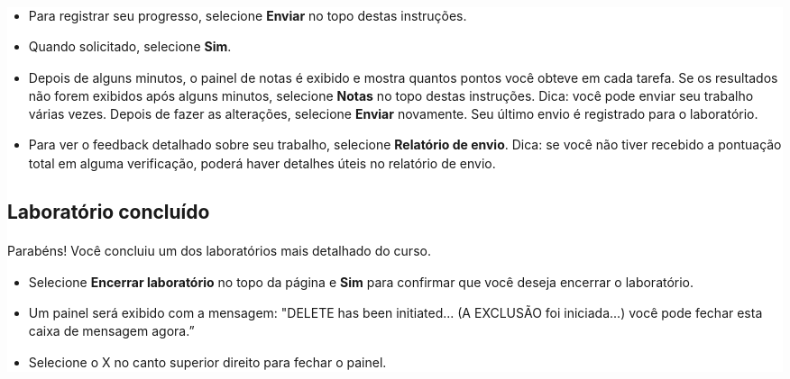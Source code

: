 * Para registrar seu progresso, selecione **Enviar** no topo destas instruções.

* Quando solicitado, selecione **Sim**.

* Depois de alguns minutos, o painel de notas é exibido e mostra quantos pontos você obteve em cada tarefa. Se os resultados não forem exibidos após alguns minutos, selecione **Notas** no topo destas instruções. Dica: você pode enviar seu trabalho várias vezes. Depois de fazer as alterações, selecione **Enviar** novamente. Seu último envio é registrado para o laboratório.

* Para ver o feedback detalhado sobre seu trabalho, selecione **Relatório de envio**. Dica: se você não tiver recebido a pontuação total em alguma verificação, poderá haver detalhes úteis no relatório de envio.

## Laboratório concluído

Parabéns! Você concluiu um dos laboratórios mais detalhado do curso.

* Selecione **Encerrar laboratório** no topo da página e **Sim** para confirmar que você deseja encerrar o laboratório.

* Um painel será exibido com a mensagem: "DELETE has been initiated... (A EXCLUSÃO foi iniciada...) você pode fechar esta caixa de mensagem agora.”

* Selecione o X no canto superior direito para fechar o painel.
